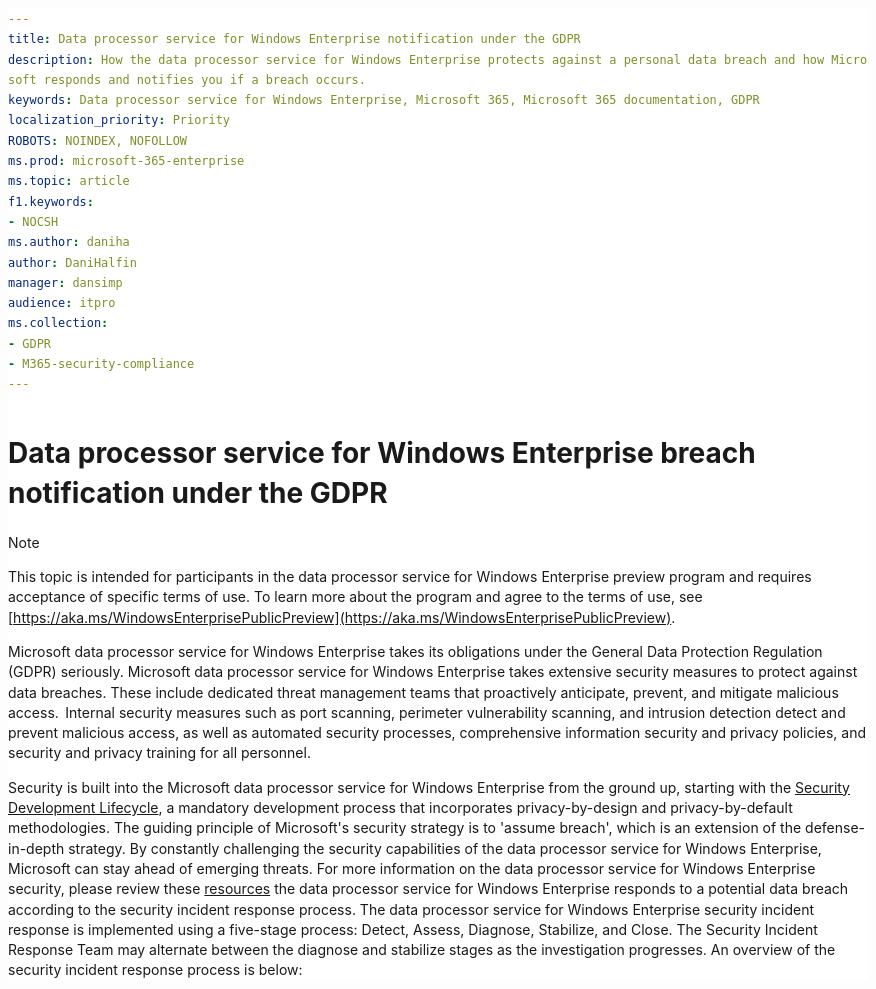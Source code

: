 ```yaml
---
title: Data processor service for Windows Enterprise notification under the GDPR
description: How the data processor service for Windows Enterprise protects against a personal data breach and how Microsoft responds and notifies you if a breach occurs.
keywords: Data processor service for Windows Enterprise, Microsoft 365, Microsoft 365 documentation, GDPR
localization_priority: Priority
ROBOTS: NOINDEX, NOFOLLOW
ms.prod: microsoft-365-enterprise
ms.topic: article
f1.keywords:
- NOCSH
ms.author: daniha
author: DaniHalfin
manager: dansimp
audience: itpro
ms.collection: 
- GDPR
- M365-security-compliance
---
```


# Data processor service for Windows Enterprise breach notification under the GDPR

>[!NOTE]
>This topic is intended for participants in the data processor service for Windows Enterprise preview program and requires acceptance of specific terms of use. To learn
more about the program and agree to the terms of use, see [https://aka.ms/WindowsEnterprisePublicPreview](https://aka.ms/WindowsEnterprisePublicPreview).

Microsoft data processor service for Windows Enterprise takes its obligations under the General Data Protection Regulation (GDPR) seriously. Microsoft data processor service for Windows Enterprise takes extensive security measures to protect against data breaches. These include dedicated threat management teams that proactively anticipate, prevent, and mitigate malicious access.  Internal security measures such as port scanning, perimeter vulnerability scanning, and intrusion detection detect and prevent malicious access, as well as automated security processes, comprehensive information security and privacy policies, and security and privacy training for all personnel. 

Security is built into the Microsoft data processor service for Windows Enterprise from the ground up, starting with the [Security Development Lifecycle](https://www.microsoft.com/sdl/), a mandatory development process that incorporates privacy-by-design and privacy-by-default methodologies. The guiding principle of Microsoft's security strategy is to 'assume breach', which is an extension of the defense-in-depth strategy. By constantly challenging the security capabilities of the data processor service for Windows Enterprise, Microsoft can stay ahead of emerging threats. For more information on the data processor service for Windows Enterprise security, please review these [resources](https://www.microsoft.com/TrustCenter/Security/windows10-security) the data processor service for Windows Enterprise responds to a potential data breach according to the security incident response process. The data processor service for Windows Enterprise security incident response is implemented using a five-stage process: Detect, Assess, Diagnose, Stabilize, and Close. The Security Incident Response Team may alternate between the diagnose and stabilize stages as the investigation progresses. An overview of the security incident response process is below: 

